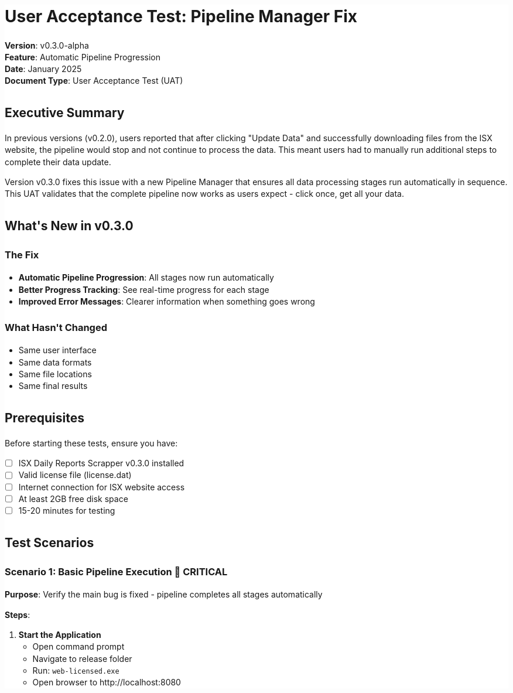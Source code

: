 # User Acceptance Test: Pipeline Manager Fix

**Version**: v0.3.0-alpha  
**Feature**: Automatic Pipeline Progression  
**Date**: January 2025  
**Document Type**: User Acceptance Test (UAT)

## Executive Summary

In previous versions (v0.2.0), users reported that after clicking "Update Data" and successfully downloading files from the ISX website, the pipeline would stop and not continue to process the data. This meant users had to manually run additional steps to complete their data update.

Version v0.3.0 fixes this issue with a new Pipeline Manager that ensures all data processing stages run automatically in sequence. This UAT validates that the complete pipeline now works as users expect - click once, get all your data.

## What's New in v0.3.0

### The Fix
- **Automatic Pipeline Progression**: All stages now run automatically
- **Better Progress Tracking**: See real-time progress for each stage
- **Improved Error Messages**: Clearer information when something goes wrong

### What Hasn't Changed
- Same user interface
- Same data formats
- Same file locations
- Same final results

## Prerequisites

Before starting these tests, ensure you have:

- [ ] ISX Daily Reports Scrapper v0.3.0 installed
- [ ] Valid license file (license.dat)
- [ ] Internet connection for ISX website access
- [ ] At least 2GB free disk space
- [ ] 15-20 minutes for testing

## Test Scenarios

### Scenario 1: Basic Pipeline Execution 🔴 CRITICAL

**Purpose**: Verify the main bug is fixed - pipeline completes all stages automatically

**Steps**:

1. **Start the Application**
   - Open command prompt
   - Navigate to release folder
   - Run: `web-licensed.exe`
   - Open browser to http://localhost:8080
